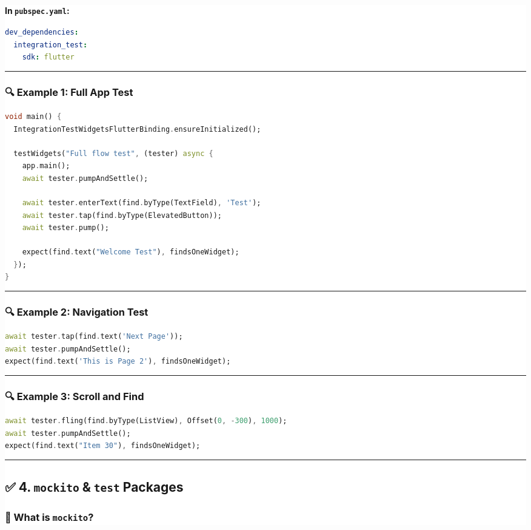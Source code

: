 **In `pubspec.yaml`:**

```yaml
dev_dependencies:
  integration_test:
    sdk: flutter
```

---

### 🔍 Example 1: Full App Test

```dart
void main() {
  IntegrationTestWidgetsFlutterBinding.ensureInitialized();

  testWidgets("Full flow test", (tester) async {
    app.main();
    await tester.pumpAndSettle();

    await tester.enterText(find.byType(TextField), 'Test');
    await tester.tap(find.byType(ElevatedButton));
    await tester.pump();

    expect(find.text("Welcome Test"), findsOneWidget);
  });
}
```

---

### 🔍 Example 2: Navigation Test

```dart
await tester.tap(find.text('Next Page'));
await tester.pumpAndSettle();
expect(find.text('This is Page 2'), findsOneWidget);
```

---

### 🔍 Example 3: Scroll and Find

```dart
await tester.fling(find.byType(ListView), Offset(0, -300), 1000);
await tester.pumpAndSettle();
expect(find.text("Item 30"), findsOneWidget);
```

---

## ✅ 4. `mockito` & `test` Packages

### 📌 What is `mockito`?
